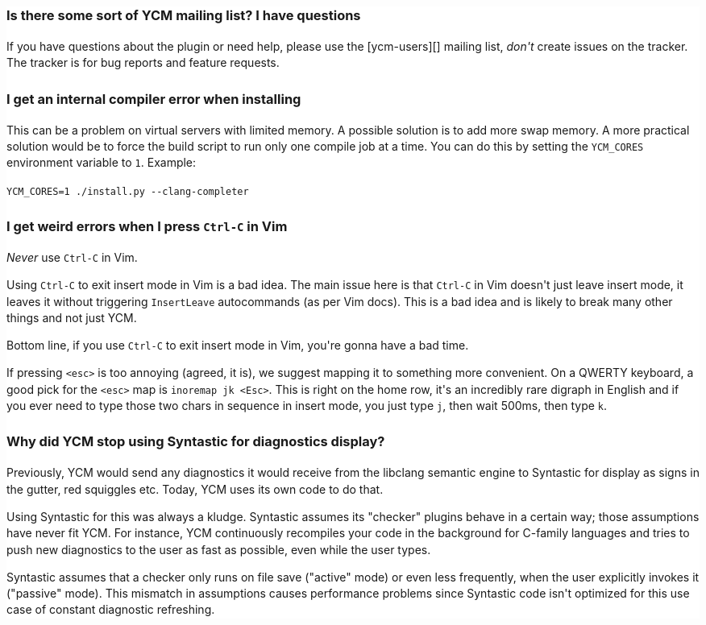 ### Is there some sort of YCM mailing list? I have questions

If you have questions about the plugin or need help, please use the
[ycm-users][] mailing list, _don't_ create issues on the tracker. The tracker is
for bug reports and feature requests.

### I get an internal compiler error when installing

This can be a problem on virtual servers with limited memory. A possible
solution is to add more swap memory. A more practical solution would be to force
the build script to run only one compile job at a time. You can do this by
setting the `YCM_CORES` environment variable to `1`. Example:

```
YCM_CORES=1 ./install.py --clang-completer
```

### I get weird errors when I press `Ctrl-C` in Vim

_Never_ use `Ctrl-C` in Vim.

Using `Ctrl-C` to exit insert mode in Vim is a bad idea. The main issue here is
that `Ctrl-C` in Vim doesn't just leave insert mode, it leaves it without
triggering `InsertLeave` autocommands (as per Vim docs). This is a bad idea and
is likely to break many other things and not just YCM.

Bottom line, if you use `Ctrl-C` to exit insert mode in Vim, you're gonna have a
bad time.

If pressing `<esc>` is too annoying (agreed, it is), we suggest mapping it to
something more convenient. On a QWERTY keyboard, a good pick for the `<esc>` map
is `inoremap jk <Esc>`. This is right on the home row, it's an incredibly rare
digraph in English and if you ever need to type those two chars in sequence in
insert mode, you just type `j`, then wait 500ms, then type `k`.

### Why did YCM stop using Syntastic for diagnostics display?

Previously, YCM would send any diagnostics it would receive from the libclang
semantic engine to Syntastic for display as signs in the gutter, red squiggles
etc. Today, YCM uses its own code to do that.

Using Syntastic for this was always a kludge. Syntastic assumes its "checker"
plugins behave in a certain way; those assumptions have never fit YCM. For
instance, YCM continuously recompiles your code in the background for C-family
languages and tries to push new diagnostics to the user as fast as possible,
even while the user types.

Syntastic assumes that a checker only runs on file save ("active" mode) or even
less frequently, when the user explicitly invokes it ("passive" mode). This
mismatch in assumptions causes performance problems since Syntastic code isn't
optimized for this use case of constant diagnostic refreshing.

